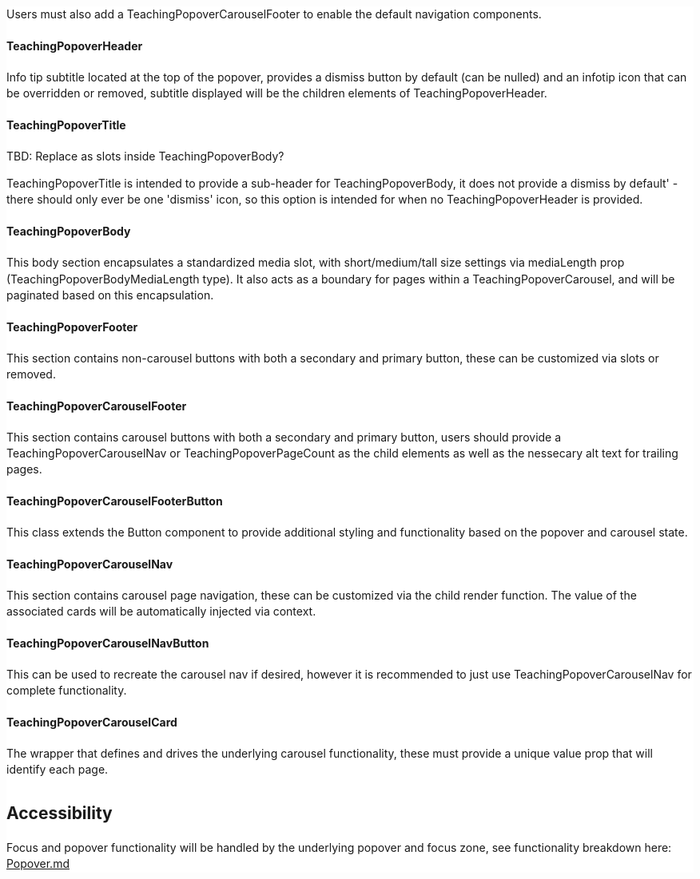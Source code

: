 Users must also add a TeachingPopoverCarouselFooter to enable the default navigation components.

#### TeachingPopoverHeader

Info tip subtitle located at the top of the popover, provides a dismiss button by default (can be nulled) and an infotip icon that can be overridden or removed, subtitle displayed will be the children elements of TeachingPopoverHeader.

#### TeachingPopoverTitle

TBD: Replace as slots inside TeachingPopoverBody?

TeachingPopoverTitle is intended to provide a sub-header for TeachingPopoverBody, it does not provide a dismiss by default' - there should only ever be one 'dismiss' icon, so this option is intended for when no TeachingPopoverHeader is provided.

#### TeachingPopoverBody

This body section encapsulates a standardized media slot, with short/medium/tall size settings via mediaLength prop (TeachingPopoverBodyMediaLength type). It also acts as a boundary for pages within a TeachingPopoverCarousel, and will be paginated based on this encapsulation.

#### TeachingPopoverFooter

This section contains non-carousel buttons with both a secondary and primary button, these can be customized via slots or removed.

#### TeachingPopoverCarouselFooter

This section contains carousel buttons with both a secondary and primary button, users should provide a TeachingPopoverCarouselNav or TeachingPopoverPageCount as the child elements as well as the nessecary alt text for trailing pages.

#### TeachingPopoverCarouselFooterButton

This class extends the Button component to provide additional styling and functionality based on the popover and carousel state.

#### TeachingPopoverCarouselNav

This section contains carousel page navigation, these can be customized via the child render function. The value of the associated cards will be automatically injected via context.

#### TeachingPopoverCarouselNavButton

This can be used to recreate the carousel nav if desired, however it is recommended to just use TeachingPopoverCarouselNav for complete functionality.

#### TeachingPopoverCarouselCard

The wrapper that defines and drives the underlying carousel functionality, these must provide a unique value prop that will identify each page.

## Accessibility

Focus and popover functionality will be handled by the underlying popover and focus zone, see functionality breakdown here: [Popover.md](../../react-popover/docs/Spec.md)
